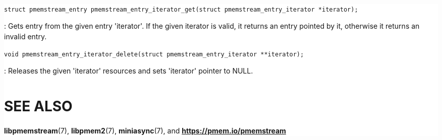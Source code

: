`struct pmemstream_entry pmemstream_entry_iterator_get(struct pmemstream_entry_iterator *iterator);`

:	Gets entry from the given entry 'iterator'.
	If the given iterator is valid, it returns an entry pointed by it,
	otherwise it returns an invalid entry.

`void pmemstream_entry_iterator_delete(struct pmemstream_entry_iterator **iterator);`

:	Releases the given 'iterator' resources and sets 'iterator' pointer to NULL.

# SEE ALSO #

**libpmemstream**(7), **libpmem2**(7), **miniasync**(7), and **<https://pmem.io/pmemstream>**
